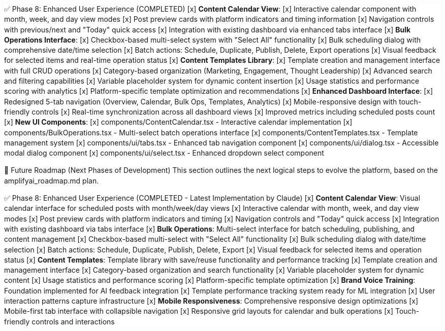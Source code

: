 ✅ Phase 8: Enhanced User Experience (COMPLETED)
[x] **Content Calendar View**:
    [x] Interactive calendar component with month, week, and day view modes
    [x] Post preview cards with platform indicators and timing information
    [x] Navigation controls with previous/next and "Today" quick access
    [x] Integration with existing dashboard via enhanced tabs interface
[x] **Bulk Operations Interface**:
    [x] Checkbox-based multi-select system with "Select All" functionality
    [x] Bulk scheduling dialog with comprehensive date/time selection
    [x] Batch actions: Schedule, Duplicate, Publish, Delete, Export operations
    [x] Visual feedback for selected items and real-time operation status
[x] **Content Templates Library**:
    [x] Template creation and management interface with full CRUD operations
    [x] Category-based organization (Marketing, Engagement, Thought Leadership)
    [x] Advanced search and filtering capabilities
    [x] Variable placeholder system for dynamic content insertion
    [x] Usage statistics and performance scoring with analytics
    [x] Platform-specific template optimization and recommendations
[x] **Enhanced Dashboard Interface**:
    [x] Redesigned 5-tab navigation (Overview, Calendar, Bulk Ops, Templates, Analytics)
    [x] Mobile-responsive design with touch-friendly controls
    [x] Real-time synchronization across all dashboard views
    [x] Improved metrics including scheduled posts count
[x] **New UI Components**:
    [x] components/ContentCalendar.tsx - Interactive calendar implementation
    [x] components/BulkOperations.tsx - Multi-select batch operations interface
    [x] components/ContentTemplates.tsx - Template management system
    [x] components/ui/tabs.tsx - Enhanced tab navigation component
    [x] components/ui/dialog.tsx - Accessible modal dialog component
    [x] components/ui/select.tsx - Enhanced dropdown select component

🔮 Future Roadmap (Next Phases of Development)
This section outlines the next logical steps to evolve the platform, based on the amplifyai_roadmap.md plan.

✅ Phase 8: Enhanced User Experience (COMPLETED - Latest Implementation by Claude)
[x] **Content Calendar View**: Visual calendar interface for scheduled posts with month/week/day views
    [x] Interactive calendar with month, week, and day view modes
    [x] Post preview cards with platform indicators and timing
    [x] Navigation controls and "Today" quick access
    [x] Integration with existing dashboard via tabs interface
[x] **Bulk Operations**: Multi-select interface for batch scheduling, publishing, and content management
    [x] Checkbox-based multi-select with "Select All" functionality
    [x] Bulk scheduling dialog with date/time selection
    [x] Batch actions: Schedule, Duplicate, Publish, Delete, Export
    [x] Visual feedback for selected items and operation status
[x] **Content Templates**: Template library with save/reuse functionality and performance tracking
    [x] Template creation and management interface
    [x] Category-based organization and search functionality
    [x] Variable placeholder system for dynamic content
    [x] Usage statistics and performance scoring
    [x] Platform-specific template optimization
[x] **Brand Voice Training**: Foundation implemented for AI feedback integration
    [x] Template performance tracking system ready for ML integration
    [x] User interaction patterns capture infrastructure
[x] **Mobile Responsiveness**: Comprehensive responsive design optimizations
    [x] Mobile-first tab interface with collapsible navigation
    [x] Responsive grid layouts for calendar and bulk operations
    [x] Touch-friendly controls and interactions
